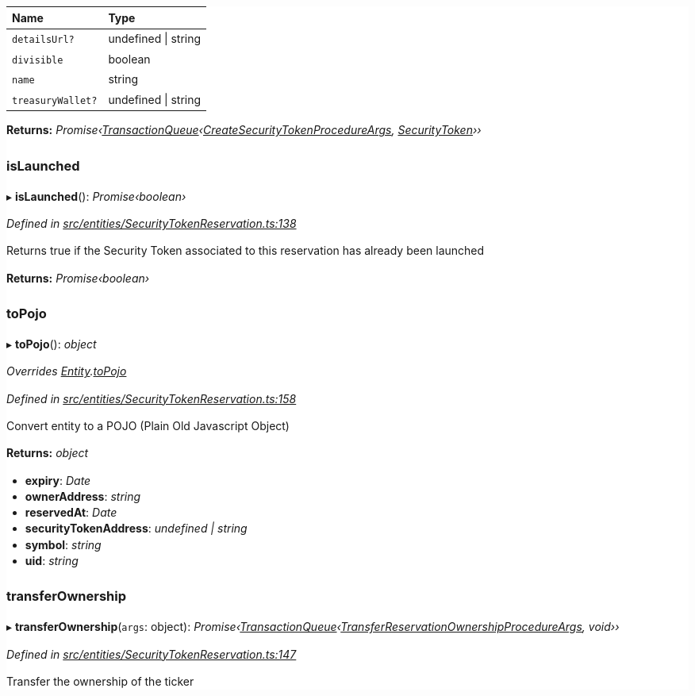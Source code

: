 | Name | Type |
| :--- | :--- |
| `detailsUrl?` | undefined \| string |
| `divisible` | boolean |
| `name` | string |
| `treasuryWallet?` | undefined \| string |

**Returns:** _Promise‹_[_TransactionQueue_](_entities_transactionqueue_.transactionqueue.md)_‹_[_CreateSecurityTokenProcedureArgs_](../interfaces/_types_index_.createsecuritytokenprocedureargs.md)_,_ [_SecurityToken_](_entities_securitytoken_securitytoken_.securitytoken.md)_››_

### isLaunched

▸ **isLaunched**\(\): _Promise‹boolean›_

_Defined in_ [_src/entities/SecurityTokenReservation.ts:138_](https://github.com/PolymathNetwork/polymath-sdk/blob/e8bbc1e/src/entities/SecurityTokenReservation.ts#L138)

Returns true if the Security Token associated to this reservation has already been launched

**Returns:** _Promise‹boolean›_

### toPojo

▸ **toPojo**\(\): _object_

_Overrides_ [_Entity_](_entities_entity_.entity.md)_._[_toPojo_](_entities_entity_.entity.md#abstract-topojo)

_Defined in_ [_src/entities/SecurityTokenReservation.ts:158_](https://github.com/PolymathNetwork/polymath-sdk/blob/e8bbc1e/src/entities/SecurityTokenReservation.ts#L158)

Convert entity to a POJO \(Plain Old Javascript Object\)

**Returns:** _object_

* **expiry**: _Date_
* **ownerAddress**: _string_
* **reservedAt**: _Date_
* **securityTokenAddress**: _undefined \| string_
* **symbol**: _string_
* **uid**: _string_

### transferOwnership

▸ **transferOwnership**\(`args`: object\): _Promise‹_[_TransactionQueue_](_entities_transactionqueue_.transactionqueue.md)_‹_[_TransferReservationOwnershipProcedureArgs_](../interfaces/_types_index_.transferreservationownershipprocedureargs.md)_, void››_

_Defined in_ [_src/entities/SecurityTokenReservation.ts:147_](https://github.com/PolymathNetwork/polymath-sdk/blob/e8bbc1e/src/entities/SecurityTokenReservation.ts#L147)

Transfer the ownership of the ticker
